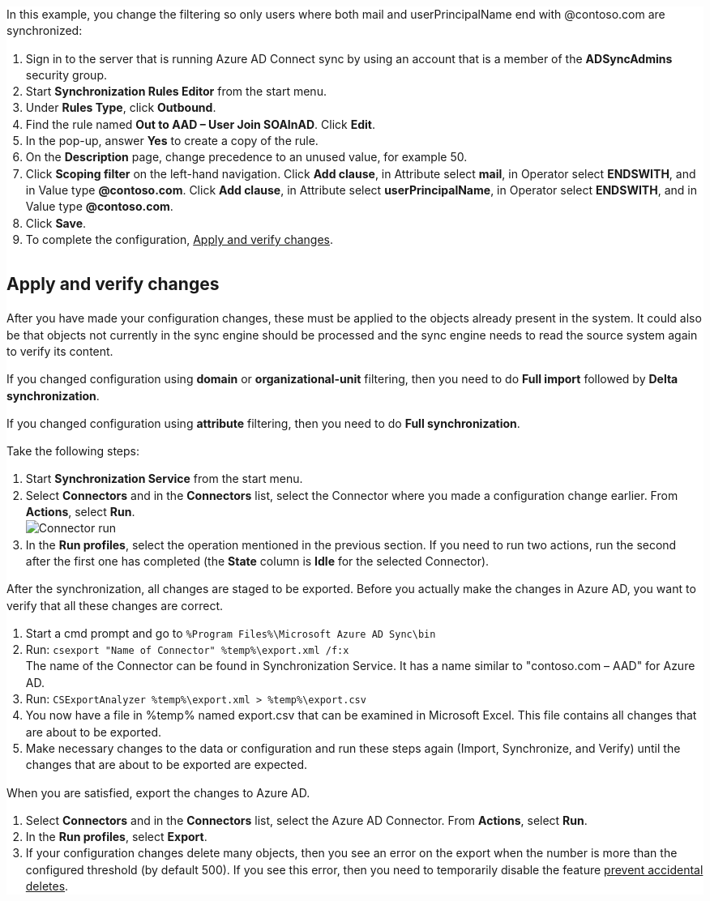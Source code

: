 In this example, you change the filtering so only users where both mail and userPrincipalName end with @contoso.com are synchronized:

1. Sign in to the server that is running Azure AD Connect sync by using an account that is a member of the **ADSyncAdmins** security group.
2. Start **Synchronization Rules Editor** from the start menu.
3. Under **Rules Type**, click **Outbound**.
4. Find the rule named **Out to AAD – User Join SOAInAD**. Click **Edit**.
5. In the pop-up, answer **Yes** to create a copy of the rule.
6. On the **Description** page, change precedence to an unused value, for example 50.
7. Click **Scoping filter** on the left-hand navigation. Click **Add clause**, in Attribute select **mail**, in Operator select **ENDSWITH**, and in Value type **@contoso.com**. Click **Add clause**, in Attribute select **userPrincipalName**, in Operator select **ENDSWITH**, and in Value type **@contoso.com**.
8. Click **Save**.
9. To complete the configuration, [Apply and verify changes](#apply-and-verify-changes).

## Apply and verify changes
After you have made your configuration changes, these must be applied to the objects already present in the system. It could also be that objects not currently in the sync engine should be processed and the sync engine needs to read the source system again to verify its content.

If you changed configuration using **domain** or **organizational-unit** filtering, then you need to do **Full import** followed by **Delta synchronization**.

If you changed configuration using **attribute** filtering, then you need to do **Full synchronization**.

Take the following steps:

1. Start **Synchronization Service** from the start menu.
2. Select **Connectors** and in the **Connectors** list, select the Connector where you made a configuration change earlier. From **Actions**, select **Run**.  
   ![Connector run](./media/active-directory-aadconnectsync-configure-filtering/connectorrun.png)  
3. In the **Run profiles**, select the operation mentioned in the previous section. If you need to run two actions, run the second after the first one has completed (the **State** column is **Idle** for the selected Connector).

After the synchronization, all changes are staged to be exported. Before you actually make the changes in Azure AD, you want to verify that all these changes are correct.

1. Start a cmd prompt and go to `%Program Files%\Microsoft Azure AD Sync\bin`
2. Run: `csexport "Name of Connector" %temp%\export.xml /f:x`  
   The name of the Connector can be found in Synchronization Service. It has a name similar to "contoso.com – AAD" for Azure AD.
3. Run: `CSExportAnalyzer %temp%\export.xml > %temp%\export.csv`
4. You now have a file in %temp% named export.csv that can be examined in Microsoft Excel. This file contains all changes that are about to be exported.
5. Make necessary changes to the data or configuration and run these steps again (Import, Synchronize, and Verify) until the changes that are about to be exported are expected.

When you are satisfied, export the changes to Azure AD.

1. Select **Connectors** and in the **Connectors** list, select the Azure AD Connector. From **Actions**, select **Run**.
2. In the **Run profiles**, select **Export**.
3. If your configuration changes delete many objects, then you see an error on the export when the number is more than the configured threshold (by default 500). If you see this error, then you need to temporarily disable the feature
   [prevent accidental deletes](active-directory-aadconnectsync-feature-prevent-accidental-deletes.md).
